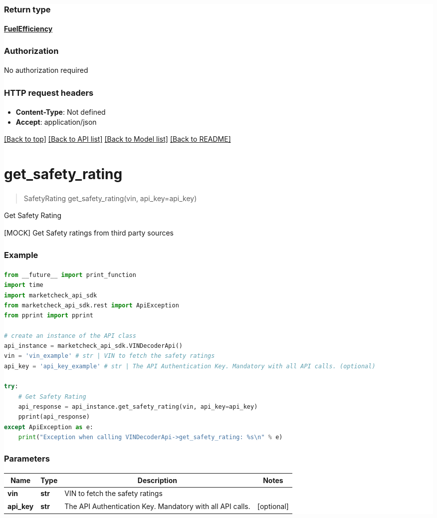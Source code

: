 ### Return type

[**FuelEfficiency**](FuelEfficiency.md)

### Authorization

No authorization required

### HTTP request headers

 - **Content-Type**: Not defined
 - **Accept**: application/json

[[Back to top]](#) [[Back to API list]](../README.md#documentation-for-api-endpoints) [[Back to Model list]](../README.md#documentation-for-models) [[Back to README]](../README.md)

# **get_safety_rating**
> SafetyRating get_safety_rating(vin, api_key=api_key)

Get Safety Rating

[MOCK] Get Safety ratings from third party sources

### Example
```python
from __future__ import print_function
import time
import marketcheck_api_sdk
from marketcheck_api_sdk.rest import ApiException
from pprint import pprint

# create an instance of the API class
api_instance = marketcheck_api_sdk.VINDecoderApi()
vin = 'vin_example' # str | VIN to fetch the safety ratings
api_key = 'api_key_example' # str | The API Authentication Key. Mandatory with all API calls. (optional)

try:
    # Get Safety Rating
    api_response = api_instance.get_safety_rating(vin, api_key=api_key)
    pprint(api_response)
except ApiException as e:
    print("Exception when calling VINDecoderApi->get_safety_rating: %s\n" % e)
```

### Parameters

Name | Type | Description  | Notes
------------- | ------------- | ------------- | -------------
 **vin** | **str**| VIN to fetch the safety ratings | 
 **api_key** | **str**| The API Authentication Key. Mandatory with all API calls. | [optional] 
